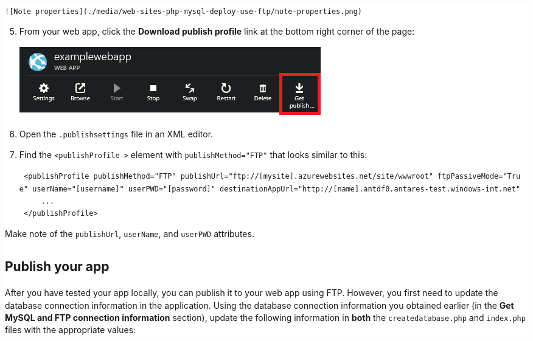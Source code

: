     ![Note properties](./media/web-sites-php-mysql-deploy-use-ftp/note-properties.png)
5. From your web app, click the **Download publish profile** link at the bottom right corner of the page:
   
    ![Download publish profile](./media/web-sites-php-mysql-deploy-use-ftp/download_publish_profile_3.png)
6. Open the `.publishsettings` file in an XML editor. 
7. Find the `<publishProfile >` element with `publishMethod="FTP"` that looks similar to this:
   
        <publishProfile publishMethod="FTP" publishUrl="ftp://[mysite].azurewebsites.net/site/wwwroot" ftpPassiveMode="True" userName="[username]" userPWD="[password]" destinationAppUrl="http://[name].antdf0.antares-test.windows-int.net" 
            ...
        </publishProfile>

Make note of the `publishUrl`, `userName`, and `userPWD` attributes.

## Publish your app
After you have tested your app locally, you can publish it to your web app using FTP. However, you first need to update the database connection information in the application. Using the database connection information you obtained earlier (in the **Get MySQL and FTP connection information** section), update the following information in **both** the `createdatabase.php` and `index.php` files with the appropriate values:


[install-php]: http://www.php.net/manual/en/install.php
[install-mysql]: http://dev.mysql.com/doc/refman/5.6/en/installing.html
[pdo-mysql]: http://www.php.net/manual/en/ref.pdo-mysql.php
[localhost-createtable]: http://localhost/tasklist/createtable.php
[localhost-index]: http://localhost/tasklist/index.php
[running-app]: ./media/web-sites-php-mysql-deploy-use-ftp/running_app_2.png
[new-website]: ./media/web-sites-php-mysql-deploy-use-ftp/new_website2.png
[custom-create]: ./media/web-sites-php-mysql-deploy-use-ftp/create_web_mysql.png
[website-details]: ./media/web-sites-php-web-site-mysql-deploy-use-ftp/website_details.jpg
[new-mysql-db]: ./media/web-sites-php-mysql-deploy-use-ftp/create_db.png
[go-to-webapp]: ./media/web-sites-php-mysql-deploy-use-ftp/select_webapp.png
[set-deployment-credentials]: ./media/web-sites-php-mysql-deploy-use-ftp/set_credentials.png
[portal-ftp-username-password]: ./media/web-sites-php-mysql-deploy-use-ftp/save_credentials.png
[resource-group]: ./media/web-sites-php-mysql-deploy-use-ftp/set_group.png
[new-web-app]: ./media/web-sites-php-mysql-deploy-use-ftp/create_wa.png
[select-database]: ./media/web-sites-php-mysql-deploy-use-ftp/select_database.png
[select-resourcegroup]: ./media/web-sites-php-mysql-deploy-use-ftp/select_resourcegroup.png
[select-properties]: ./media/web-sites-php-mysql-deploy-use-ftp/select_properties.png
[note-properties]: ./media/web-sites-php-mysql-deploy-use-ftp/note-properties.png
[connection-string-info]: ./media/web-sites-php-web-site-mysql-deploy-use-ftp/connection_string_info.png
[management-portal]: https://portal.azure.com
[download-publish-profile]: ./media/web-sites-php-mysql-deploy-use-ftp/download_publish_profile_3.png